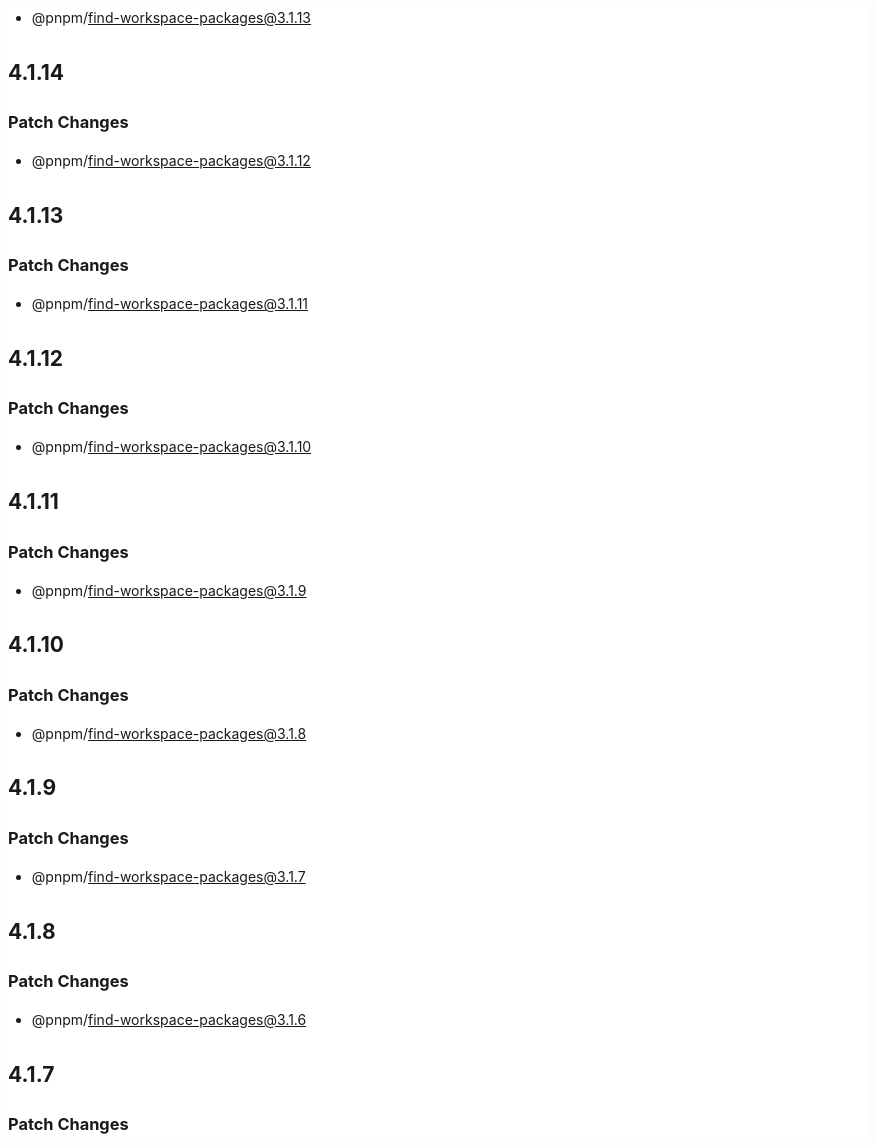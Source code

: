 - @pnpm/find-workspace-packages@3.1.13

## 4.1.14

### Patch Changes

- @pnpm/find-workspace-packages@3.1.12

## 4.1.13

### Patch Changes

- @pnpm/find-workspace-packages@3.1.11

## 4.1.12

### Patch Changes

- @pnpm/find-workspace-packages@3.1.10

## 4.1.11

### Patch Changes

- @pnpm/find-workspace-packages@3.1.9

## 4.1.10

### Patch Changes

- @pnpm/find-workspace-packages@3.1.8

## 4.1.9

### Patch Changes

- @pnpm/find-workspace-packages@3.1.7

## 4.1.8

### Patch Changes

- @pnpm/find-workspace-packages@3.1.6

## 4.1.7

### Patch Changes
